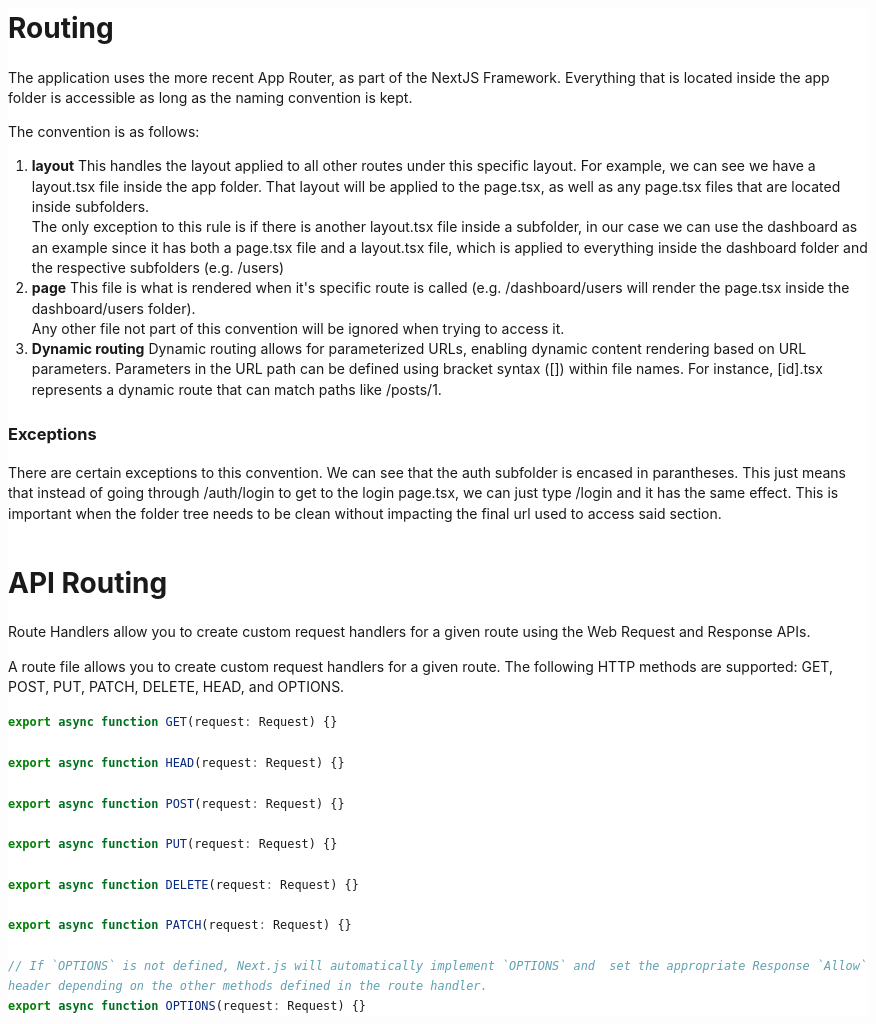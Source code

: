 # Routing

The application uses the more recent App Router, as part of the NextJS Framework. Everything that is located inside the app folder is accessible as long as the naming convention is kept.

The convention is as follows:
1. **layout**
    This handles the layout applied to all other routes under this specific layout. For example, we can see we have a layout.tsx file inside the app folder. That layout will be applied to the page.tsx, as well as any page.tsx files that are located inside subfolders. 
    <br>
    The only exception to this rule is if there is another layout.tsx file inside a subfolder, in our case we can use the dashboard as an example since it has both a page.tsx file and a layout.tsx file, which is applied to everything inside the dashboard folder and the respective subfolders (e.g. /users)
    <br>
2. **page**
    This file is what is rendered when it's specific route is called (e.g. /dashboard/users will render the page.tsx inside the dashboard/users folder).
    <br>
    Any other file not part of this convention will be ignored when trying to access it.
    <br>
3. **Dynamic routing**
    Dynamic routing allows for parameterized URLs, enabling dynamic content rendering based on URL parameters.
    Parameters in the URL path can be defined using bracket syntax ([]) within file names.
    For instance, [id].tsx represents a dynamic route that can match paths like /posts/1.

### Exceptions
There are certain exceptions to this convention. We can see that the auth subfolder is encased in parantheses. This just means that instead of going through /auth/login to get to the login page.tsx, we can just type /login and it has the same effect. This is important when the folder tree needs to be clean without impacting the final url used to access said section.

# API Routing

Route Handlers allow you to create custom request handlers for a given route using the Web Request and Response APIs.

A route file allows you to create custom request handlers for a given route. The following HTTP methods are supported: GET, POST, PUT, PATCH, DELETE, HEAD, and OPTIONS.

```typescript
export async function GET(request: Request) {}
 
export async function HEAD(request: Request) {}
 
export async function POST(request: Request) {}
 
export async function PUT(request: Request) {}
 
export async function DELETE(request: Request) {}
 
export async function PATCH(request: Request) {}
 
// If `OPTIONS` is not defined, Next.js will automatically implement `OPTIONS` and  set the appropriate Response `Allow` header depending on the other methods defined in the route handler.
export async function OPTIONS(request: Request) {}
```
